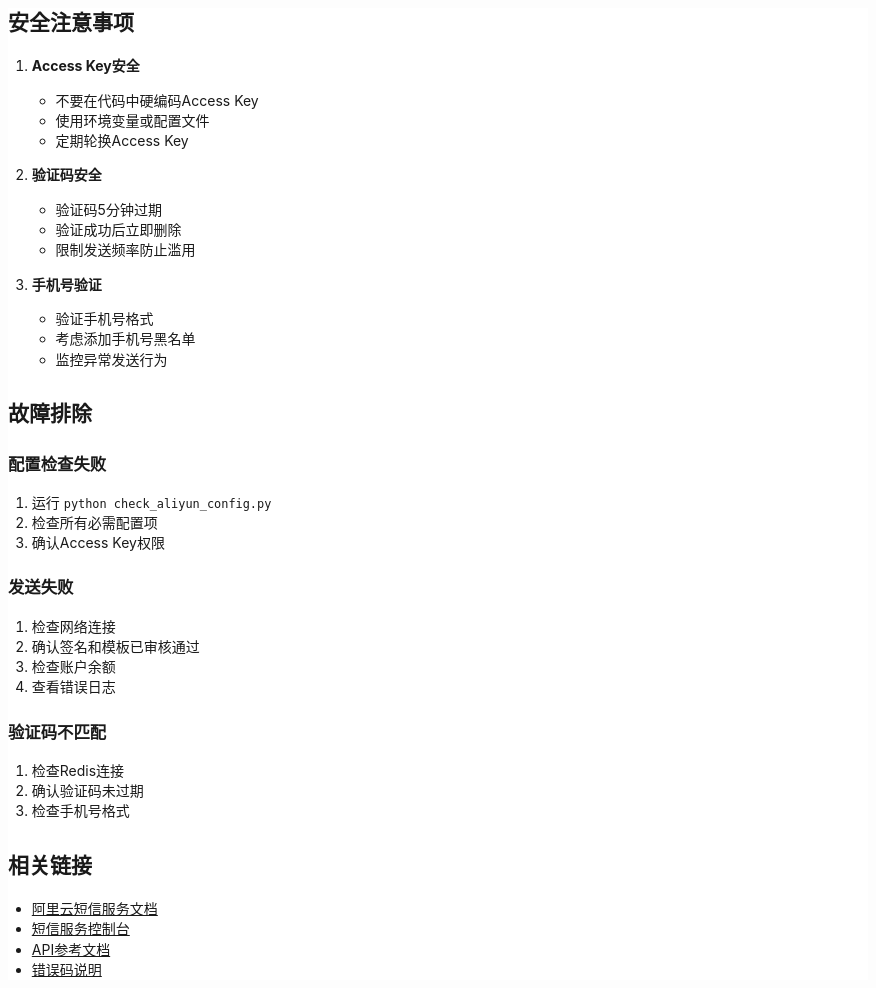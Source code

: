 ## 安全注意事项

1. **Access Key安全**
   - 不要在代码中硬编码Access Key
   - 使用环境变量或配置文件
   - 定期轮换Access Key

2. **验证码安全**
   - 验证码5分钟过期
   - 验证成功后立即删除
   - 限制发送频率防止滥用

3. **手机号验证**
   - 验证手机号格式
   - 考虑添加手机号黑名单
   - 监控异常发送行为

## 故障排除

### 配置检查失败
1. 运行 `python check_aliyun_config.py`
2. 检查所有必需配置项
3. 确认Access Key权限

### 发送失败
1. 检查网络连接
2. 确认签名和模板已审核通过
3. 检查账户余额
4. 查看错误日志

### 验证码不匹配
1. 检查Redis连接
2. 确认验证码未过期
3. 检查手机号格式

## 相关链接

- [阿里云短信服务文档](https://help.aliyun.com/product/44282.html)
- [短信服务控制台](https://dysms.console.aliyun.com/)
- [API参考文档](https://help.aliyun.com/document_detail/101414.html)
- [错误码说明](https://help.aliyun.com/document_detail/101346.html) 
